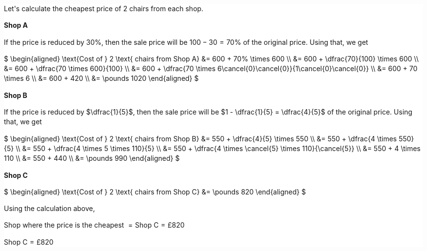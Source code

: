 Let's calculate the cheapest price of $2$ chairs from each shop.

**Shop A**

If the price is reduced by $30 \%$, then the sale price will be $100 - 30 = 70 \%$ of the original price. Using that, we get

$
\begin{aligned}
\text{Cost of } 2 \text{ chairs from Shop A}     &= 600 + 70\% \times 600 \\\\
                                                &= 600 + \dfrac{70}{100} \times 600 \\\\
                                                &= 600 + \dfrac{70 \times 600}{100} \\\\
                                                &= 600 + \dfrac{70 \times 6\cancel{0}\cancel{0}}{1\cancel{0}\cancel{0}} \\\\
                                                &= 600 + 70 \times 6 \\\\
                                                &= 600 + 420 \\\\
                                                &= \pounds 1020
\end{aligned}
$

**Shop B**

If the price is reduced by $\dfrac{1}{5}$, then the sale price will be $1 - \dfrac{1}{5} = \dfrac{4}{5}$ of the original price. Using that, we get

$
\begin{aligned}
\text{Cost of } 2 \text{ chairs from Shop B}     &= 550 + \dfrac{4}{5} \times 550 \\\\
                                                &= 550 + \dfrac{4 \times 550}{5} \\\\
                                                &= 550 + \dfrac{4 \times 5 \times 110}{5} \\\\
                                                &= 550 + \dfrac{4 \times \cancel{5} \times 110}{\cancel{5}} \\\\
                                                &= 550 + 4 \times 110 \\\\
                                                &= 550 + 440 \\\\
                                                &= \pounds 990
\end{aligned}
$

**Shop C**

$
\begin{aligned}
\text{Cost of } 2 \text{ chairs from Shop C}     &= \pounds 820
\end{aligned}
$

Using the calculation above,

Shop where the price is the cheapest $= \text{Shop C} = \pounds 820$

</div>
</div>
<div class='answers'>
<div class='answer'>

$\text{Shop C} = \pounds 820$

</div>
</div>
